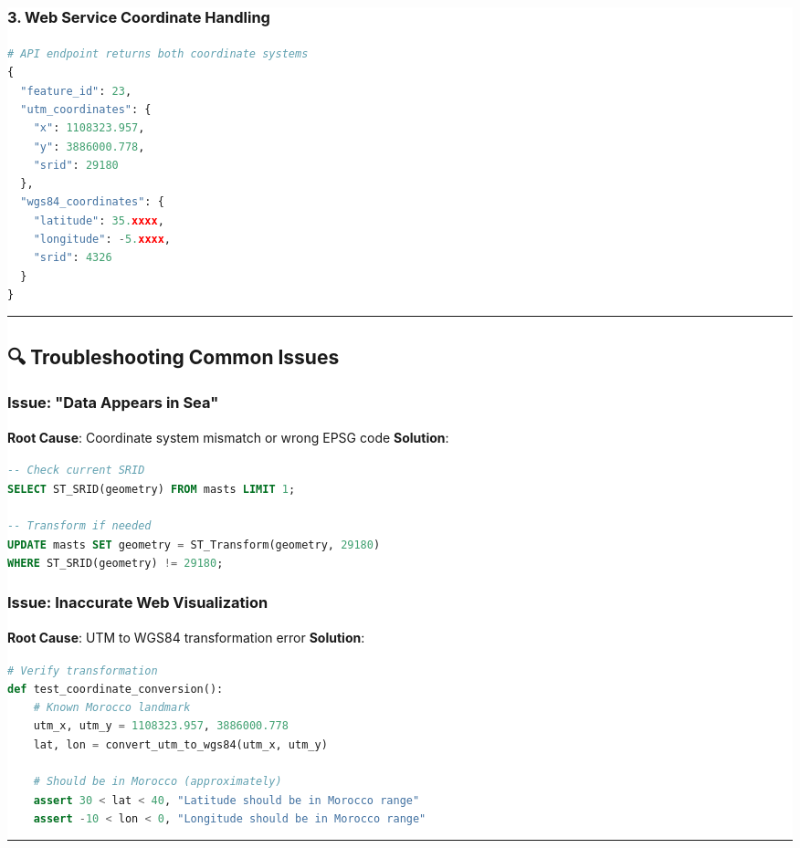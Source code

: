 ### 3. Web Service Coordinate Handling
```python
# API endpoint returns both coordinate systems
{
  "feature_id": 23,
  "utm_coordinates": {
    "x": 1108323.957,
    "y": 3886000.778,
    "srid": 29180
  },
  "wgs84_coordinates": {
    "latitude": 35.xxxx,
    "longitude": -5.xxxx,
    "srid": 4326
  }
}
```

---

## 🔍 Troubleshooting Common Issues

### Issue: "Data Appears in Sea"
**Root Cause**: Coordinate system mismatch or wrong EPSG code
**Solution**:
```sql
-- Check current SRID
SELECT ST_SRID(geometry) FROM masts LIMIT 1;

-- Transform if needed
UPDATE masts SET geometry = ST_Transform(geometry, 29180)
WHERE ST_SRID(geometry) != 29180;
```

### Issue: Inaccurate Web Visualization
**Root Cause**: UTM to WGS84 transformation error
**Solution**:
```python
# Verify transformation
def test_coordinate_conversion():
    # Known Morocco landmark
    utm_x, utm_y = 1108323.957, 3886000.778
    lat, lon = convert_utm_to_wgs84(utm_x, utm_y)

    # Should be in Morocco (approximately)
    assert 30 < lat < 40, "Latitude should be in Morocco range"
    assert -10 < lon < 0, "Longitude should be in Morocco range"
```

---

